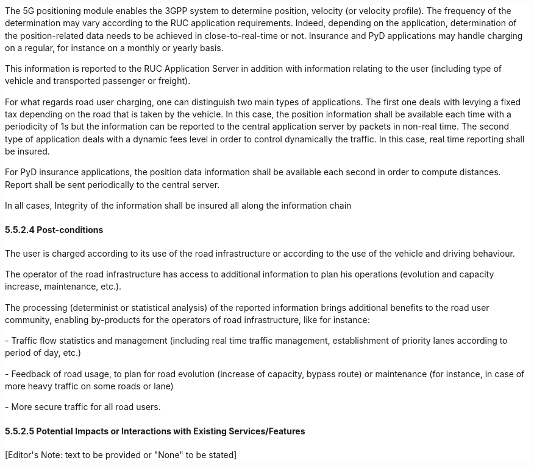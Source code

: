 The 5G positioning module enables the 3GPP system to determine position,
velocity (or velocity profile). The frequency of the determination may
vary according to the RUC application requirements. Indeed, depending on
the application, determination of the position-related data needs to be
achieved in close-to-real-time or not. Insurance and PyD applications
may handle charging on a regular, for instance on a monthly or yearly
basis.

This information is reported to the RUC Application Server in addition
with information relating to the user (including type of vehicle and
transported passenger or freight).

For what regards road user charging, one can distinguish two main types
of applications. The first one deals with levying a fixed tax depending
on the road that is taken by the vehicle. In this case, the position
information shall be available each time with a periodicity of 1s but
the information can be reported to the central application server by
packets in non-real time. The second type of application deals with a
dynamic fees level in order to control dynamically the traffic. In this
case, real time reporting shall be insured.

For PyD insurance applications, the position data information shall be
available each second in order to compute distances. Report shall be
sent periodically to the central server.

In all cases, Integrity of the information shall be insured all along
the information chain

#### 5.5.2.4 Post-conditions

The user is charged according to its use of the road infrastructure or
according to the use of the vehicle and driving behaviour.

The operator of the road infrastructure has access to additional
information to plan his operations (evolution and capacity increase,
maintenance, etc.).

The processing (determinist or statistical analysis) of the reported
information brings additional benefits to the road user community,
enabling by-products for the operators of road infrastructure, like for
instance:

\- Traffic flow statistics and management (including real time traffic
management, establishment of priority lanes according to period of day,
etc.)

\- Feedback of road usage, to plan for road evolution (increase of
capacity, bypass route) or maintenance (for instance, in case of more
heavy traffic on some roads or lane)

\- More secure traffic for all road users.

#### 5.5.2.5 Potential Impacts or Interactions with Existing Services/Features

\[Editor\'s Note: text to be provided or \"None\" to be stated\]
